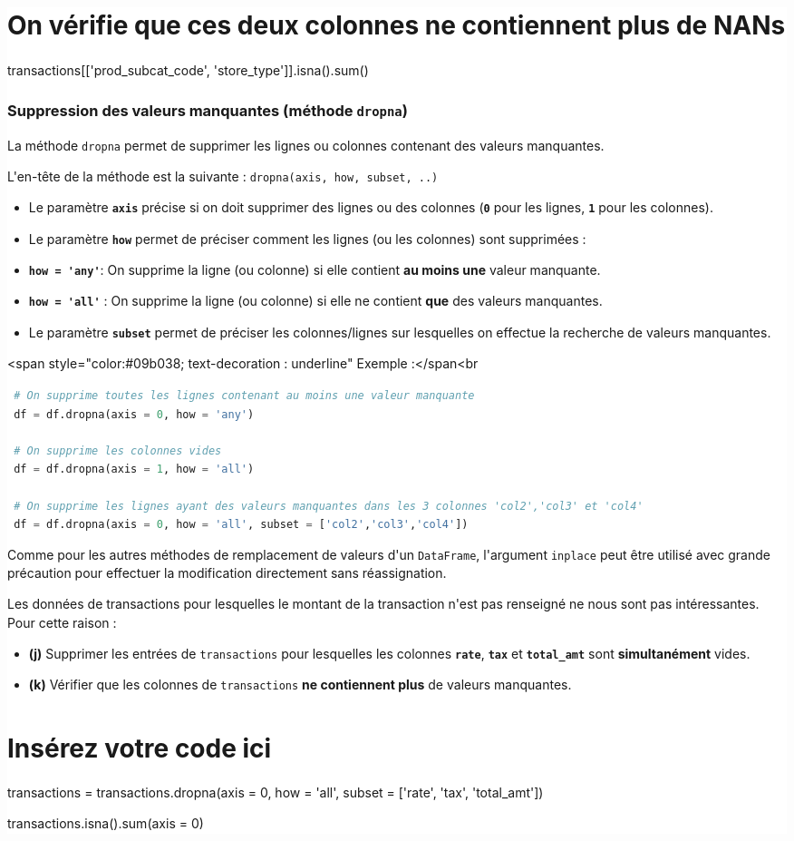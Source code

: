 # On vérifie que ces deux colonnes ne contiennent plus de NANs

transactions[['prod_subcat_code', 'store_type']].isna().sum()

### Suppression des valeurs manquantes (méthode `dropna`)

La méthode `dropna` permet de supprimer les lignes ou colonnes contenant des valeurs manquantes.

L'en-tête de la méthode est la suivante : `dropna(axis, how, subset, ..)`

- Le paramètre **`axis`** précise si on doit supprimer des lignes ou des colonnes (**`0`** pour les lignes, **`1`** pour les colonnes).

- Le paramètre **`how`** permet de préciser comment les lignes (ou les colonnes) sont supprimées :
- **`how = 'any'`**: On supprime la ligne (ou colonne) si elle contient **au moins une** valeur manquante.

- **`how = 'all'`** : On supprime la ligne (ou colonne) si elle ne contient **que** des valeurs manquantes.

- Le paramètre **`subset`** permet de préciser les colonnes/lignes sur lesquelles on effectue la recherche de valeurs manquantes.

<span style="color:#09b038; text-decoration : underline" Exemple :</span<br

```python
 # On supprime toutes les lignes contenant au moins une valeur manquante
 df = df.dropna(axis = 0, how = 'any')

 # On supprime les colonnes vides
 df = df.dropna(axis = 1, how = 'all')

 # On supprime les lignes ayant des valeurs manquantes dans les 3 colonnes 'col2','col3' et 'col4'
 df = df.dropna(axis = 0, how = 'all', subset = ['col2','col3','col4'])
```

Comme pour les autres méthodes de remplacement de valeurs d'un `DataFrame`, l'argument `inplace` peut être utilisé avec grande précaution pour effectuer la modification directement sans réassignation.

Les données de transactions pour lesquelles le montant de la transaction n'est pas renseigné ne nous sont pas intéressantes. Pour cette raison :

- **(j)** Supprimer les entrées de `transactions` pour lesquelles les colonnes **`rate`**, **`tax`** et **`total_amt`** sont **simultanément** vides.

- **(k)** Vérifier que les colonnes de `transactions` **ne contiennent plus** de valeurs manquantes.

# Insérez votre code ici

transactions = transactions.dropna(axis = 0, how = 'all', subset = ['rate', 'tax', 'total_amt'])

transactions.isna().sum(axis = 0)
